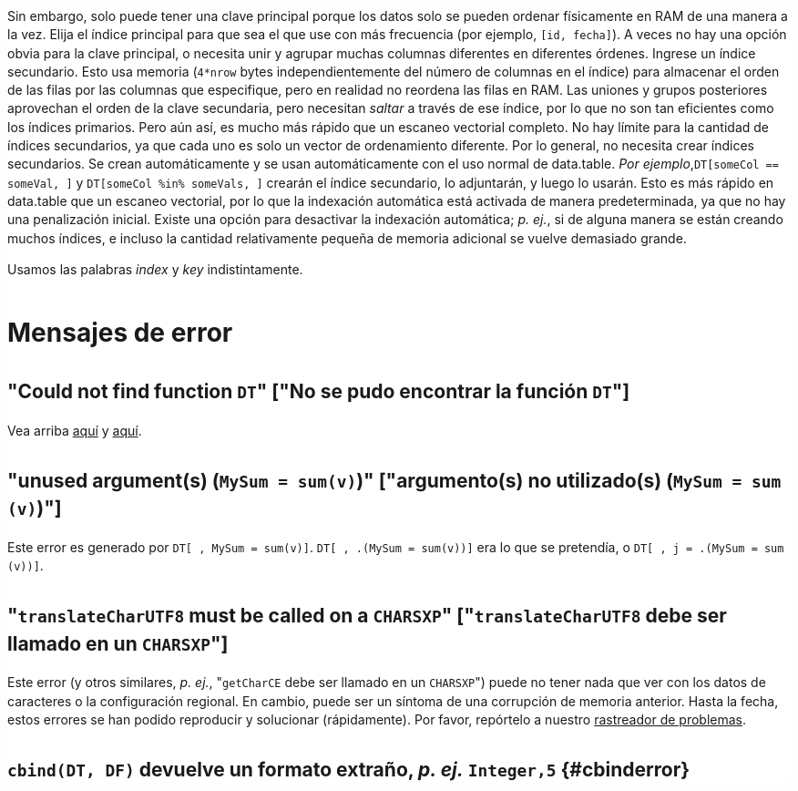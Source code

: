 Sin embargo, solo puede tener una clave principal porque los datos solo se
pueden ordenar físicamente en RAM de una manera a la vez. Elija el índice
principal para que sea el que use con más frecuencia (por ejemplo, `[id,
fecha]`). A veces no hay una opción obvia para la clave principal, o necesita
unir y agrupar muchas columnas diferentes en diferentes órdenes. Ingrese un
índice secundario. Esto usa memoria (`4*nrow` bytes independientemente del
número de columnas en el índice) para almacenar el orden de las filas por las
columnas que especifique, pero en realidad no reordena las filas en RAM. Las
uniones y grupos posteriores aprovechan el orden de la clave secundaria, pero
necesitan _saltar_ a través de ese índice, por lo que no son tan eficientes como
los índices primarios. Pero aún así, es mucho más rápido que un escaneo
vectorial completo. No hay límite para la cantidad de índices secundarios, ya
que cada uno es solo un vector de ordenamiento diferente. Por lo general, no
necesita crear índices secundarios. Se crean automáticamente y se usan
automáticamente con el uso normal de data.table. _Por ejemplo_,`DT[someCol ==
someVal, ]` y `DT[someCol %in% someVals, ]` crearán el índice secundario, lo
adjuntarán, y luego lo usarán. Esto es más rápido en data.table que un escaneo
vectorial, por lo que la indexación automática está activada de manera
predeterminada, ya que no hay una penalización inicial. Existe una opción para
desactivar la indexación automática; _p. ej._, si de alguna manera se están
creando muchos índices, e incluso la cantidad relativamente pequeña de memoria
adicional se vuelve demasiado grande.

Usamos las palabras _index_ y _key_ indistintamente.

# Mensajes de error
## "Could not find function `DT`" ["No se pudo encontrar la función `DT`"]
Vea arriba [aquí](#DTremove1) y [aquí](#DTremove2).

## "unused argument(s) (`MySum = sum(v)`)" ["argumento(s) no utilizado(s) (`MySum = sum(v)`)"]

Este error es generado por `DT[ , MySum = sum(v)]`. `DT[ , .(MySum = sum(v))]`
era lo que se pretendía, o `DT[ , j = .(MySum = sum(v))]`.

## "`translateCharUTF8` must be called on a `CHARSXP`" ["`translateCharUTF8` debe ser llamado en un `CHARSXP`"]
Este error (y otros similares, _p. ej._, "`getCharCE` debe ser llamado en un
`CHARSXP`") puede no tener nada que ver con los datos de caracteres o la
configuración regional. En cambio, puede ser un síntoma de una corrupción de
memoria anterior. Hasta la fecha, estos errores se han podido reproducir y
solucionar (rápidamente). Por favor, repórtelo a nuestro [rastreador de
problemas](https://github.com/Rdatatable/data.table/issues).

## `cbind(DT, DF)` devuelve un formato extraño, _p. ej._ `Integer,5` {#cbinderror}


[^1]: Aquí nos referimos al _método_ `merge` para data.table o al método `merge`
[^2]: Puede resultar sorprendente saber que `select top 10 * from ...` _no_
[^3]: _por ejemplo_, `hist()` devuelve los puntos de interrupción además de